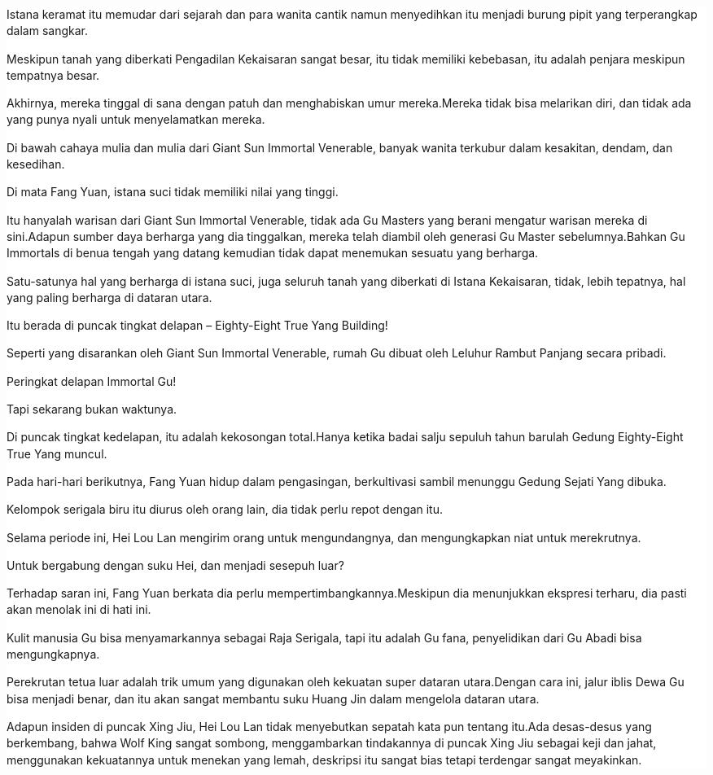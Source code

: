 Istana keramat itu memudar dari sejarah dan para wanita cantik namun menyedihkan itu menjadi burung pipit yang terperangkap dalam sangkar.

Meskipun tanah yang diberkati Pengadilan Kekaisaran sangat besar, itu tidak memiliki kebebasan, itu adalah penjara meskipun tempatnya besar.

Akhirnya, mereka tinggal di sana dengan patuh dan menghabiskan umur mereka.Mereka tidak bisa melarikan diri, dan tidak ada yang punya nyali untuk menyelamatkan mereka.

Di bawah cahaya mulia dan mulia dari Giant Sun Immortal Venerable, banyak wanita terkubur dalam kesakitan, dendam, dan kesedihan.

Di mata Fang Yuan, istana suci tidak memiliki nilai yang tinggi.

Itu hanyalah warisan dari Giant Sun Immortal Venerable, tidak ada Gu Masters yang berani mengatur warisan mereka di sini.Adapun sumber daya berharga yang dia tinggalkan, mereka telah diambil oleh generasi Gu Master sebelumnya.Bahkan Gu Immortals di benua tengah yang datang kemudian tidak dapat menemukan sesuatu yang berharga.

Satu-satunya hal yang berharga di istana suci, juga seluruh tanah yang diberkati di Istana Kekaisaran, tidak, lebih tepatnya, hal yang paling berharga di dataran utara.

Itu berada di puncak tingkat delapan – Eighty-Eight True Yang Building!

Seperti yang disarankan oleh Giant Sun Immortal Venerable, rumah Gu dibuat oleh Leluhur Rambut Panjang secara pribadi.

Peringkat delapan Immortal Gu!

Tapi sekarang bukan waktunya.

Di puncak tingkat kedelapan, itu adalah kekosongan total.Hanya ketika badai salju sepuluh tahun barulah Gedung Eighty-Eight True Yang muncul.

Pada hari-hari berikutnya, Fang Yuan hidup dalam pengasingan, berkultivasi sambil menunggu Gedung Sejati Yang dibuka.

Kelompok serigala biru itu diurus oleh orang lain, dia tidak perlu repot dengan itu.



Selama periode ini, Hei Lou Lan mengirim orang untuk mengundangnya, dan mengungkapkan niat untuk merekrutnya.

Untuk bergabung dengan suku Hei, dan menjadi sesepuh luar?

Terhadap saran ini, Fang Yuan berkata dia perlu mempertimbangkannya.Meskipun dia menunjukkan ekspresi terharu, dia pasti akan menolak ini di hati ini.

Kulit manusia Gu bisa menyamarkannya sebagai Raja Serigala, tapi itu adalah Gu fana, penyelidikan dari Gu Abadi bisa mengungkapnya.

Perekrutan tetua luar adalah trik umum yang digunakan oleh kekuatan super dataran utara.Dengan cara ini, jalur iblis Dewa Gu bisa menjadi benar, dan itu akan sangat membantu suku Huang Jin dalam mengelola dataran utara.

Adapun insiden di puncak Xing Jiu, Hei Lou Lan tidak menyebutkan sepatah kata pun tentang itu.Ada desas-desus yang berkembang, bahwa Wolf King sangat sombong, menggambarkan tindakannya di puncak Xing Jiu sebagai keji dan jahat, menggunakan kekuatannya untuk menekan yang lemah, deskripsi itu sangat bias tetapi terdengar sangat meyakinkan.
